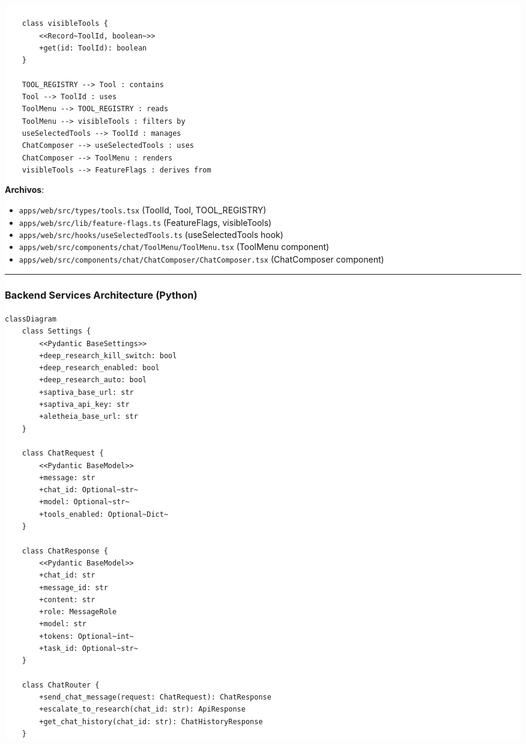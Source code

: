 ```mermaid

    class visibleTools {
        <<Record~ToolId, boolean~>>
        +get(id: ToolId): boolean
    }

    TOOL_REGISTRY --> Tool : contains
    Tool --> ToolId : uses
    ToolMenu --> TOOL_REGISTRY : reads
    ToolMenu --> visibleTools : filters by
    useSelectedTools --> ToolId : manages
    ChatComposer --> useSelectedTools : uses
    ChatComposer --> ToolMenu : renders
    visibleTools --> FeatureFlags : derives from
```

**Archivos**:
- `apps/web/src/types/tools.tsx` (ToolId, Tool, TOOL_REGISTRY)
- `apps/web/src/lib/feature-flags.ts` (FeatureFlags, visibleTools)
- `apps/web/src/hooks/useSelectedTools.ts` (useSelectedTools hook)
- `apps/web/src/components/chat/ToolMenu/ToolMenu.tsx` (ToolMenu component)
- `apps/web/src/components/chat/ChatComposer/ChatComposer.tsx` (ChatComposer component)

---

### Backend Services Architecture (Python)

```mermaid
classDiagram
    class Settings {
        <<Pydantic BaseSettings>>
        +deep_research_kill_switch: bool
        +deep_research_enabled: bool
        +deep_research_auto: bool
        +saptiva_base_url: str
        +saptiva_api_key: str
        +aletheia_base_url: str
    }

    class ChatRequest {
        <<Pydantic BaseModel>>
        +message: str
        +chat_id: Optional~str~
        +model: Optional~str~
        +tools_enabled: Optional~Dict~
    }

    class ChatResponse {
        <<Pydantic BaseModel>>
        +chat_id: str
        +message_id: str
        +content: str
        +role: MessageRole
        +model: str
        +tokens: Optional~int~
        +task_id: Optional~str~
    }

    class ChatRouter {
        +send_chat_message(request: ChatRequest): ChatResponse
        +escalate_to_research(chat_id: str): ApiResponse
        +get_chat_history(chat_id: str): ChatHistoryResponse
    }

```